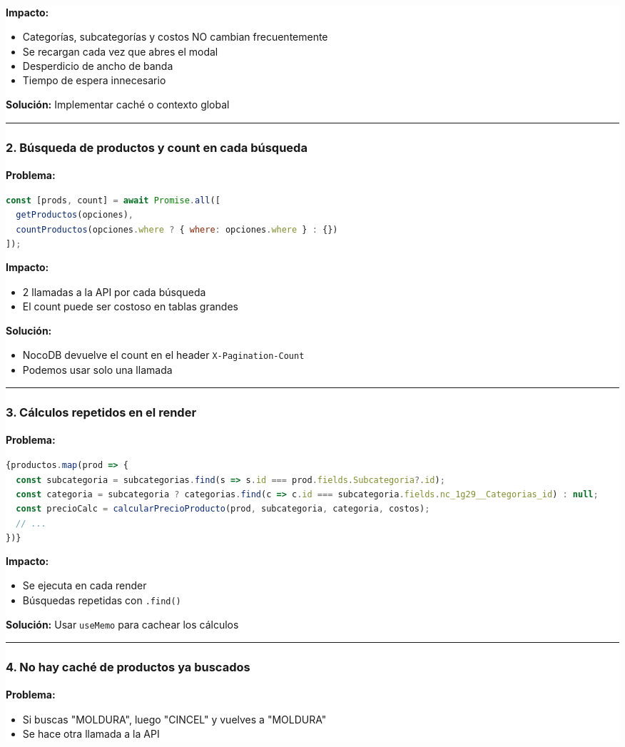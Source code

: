 **Impacto:**
- Categorías, subcategorías y costos NO cambian frecuentemente
- Se recargan cada vez que abres el modal
- Desperdicio de ancho de banda
- Tiempo de espera innecesario

**Solución:** Implementar caché o contexto global

---

### 2. **Búsqueda de productos y count en cada búsqueda**

**Problema:**
```javascript
const [prods, count] = await Promise.all([
  getProductos(opciones),
  countProductos(opciones.where ? { where: opciones.where } : {})
]);
```

**Impacto:**
- 2 llamadas a la API por cada búsqueda
- El count puede ser costoso en tablas grandes

**Solución:**
- NocoDB devuelve el count en el header `X-Pagination-Count`
- Podemos usar solo una llamada

---

### 3. **Cálculos repetidos en el render**

**Problema:**
```javascript
{productos.map(prod => {
  const subcategoria = subcategorias.find(s => s.id === prod.fields.Subcategoria?.id);
  const categoria = subcategoria ? categorias.find(c => c.id === subcategoria.fields.nc_1g29__Categorias_id) : null;
  const precioCalc = calcularPrecioProducto(prod, subcategoria, categoria, costos);
  // ...
})}
```

**Impacto:**
- Se ejecuta en cada render
- Búsquedas repetidas con `.find()`

**Solución:** Usar `useMemo` para cachear los cálculos

---

### 4. **No hay caché de productos ya buscados**

**Problema:**
- Si buscas "MOLDURA", luego "CINCEL" y vuelves a "MOLDURA"
- Se hace otra llamada a la API
